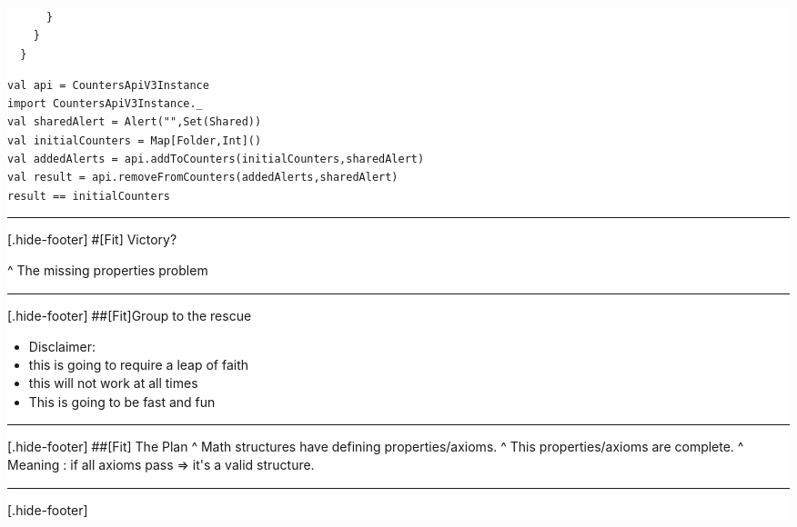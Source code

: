 ```tut:invisible
      }
    }
  }

```
```tut:invisible
val api = CountersApiV3Instance
import CountersApiV3Instance._
val sharedAlert = Alert("",Set(Shared))
val initialCounters = Map[Folder,Int]()
val addedAlerts = api.addToCounters(initialCounters,sharedAlert)
val result = api.removeFromCounters(addedAlerts,sharedAlert) 
result == initialCounters
```


---

[.hide-footer]
#[Fit] Victory?

^ The missing properties problem

---

[.hide-footer]
##[Fit]Group to the rescue
- Disclaimer:
- this is going to require a leap of faith
- this will not work at all times
- This is going to be fast and fun

---

[.hide-footer]
##[Fit] The Plan
^ Math structures have defining properties/axioms.
^ This properties/axioms are complete.
^ Meaning : if all axioms pass => it's a valid structure.

---

[.hide-footer]
